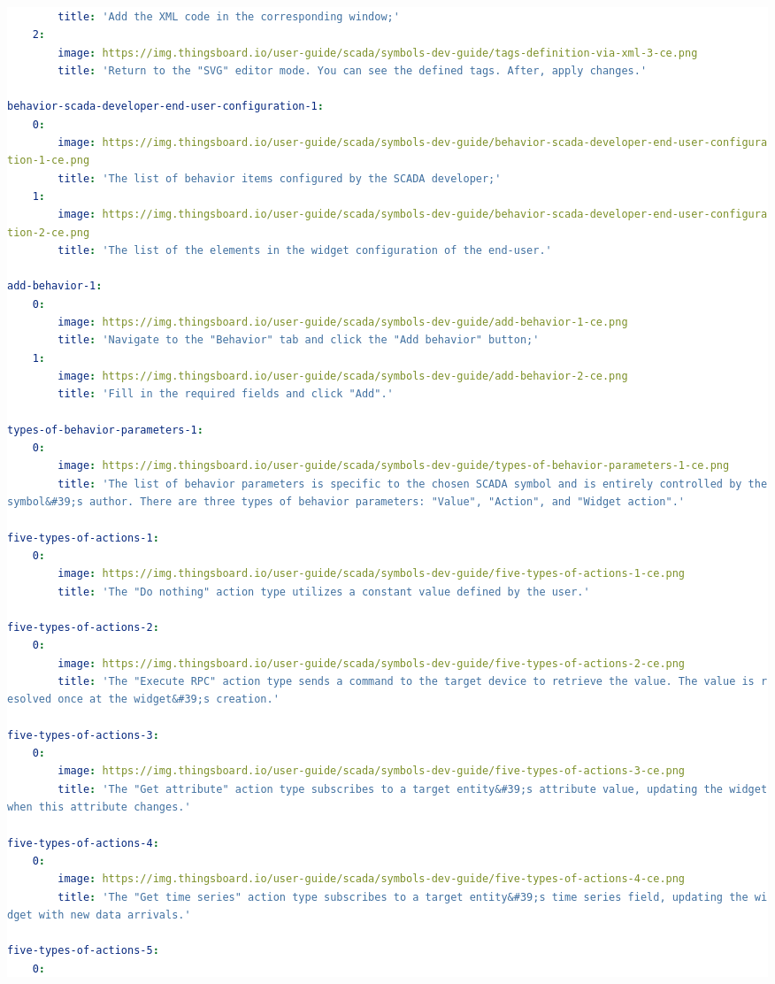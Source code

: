 ```yaml
        title: 'Add the XML code in the corresponding window;'
    2:
        image: https://img.thingsboard.io/user-guide/scada/symbols-dev-guide/tags-definition-via-xml-3-ce.png
        title: 'Return to the "SVG" editor mode. You can see the defined tags. After, apply changes.'

behavior-scada-developer-end-user-configuration-1:
    0:
        image: https://img.thingsboard.io/user-guide/scada/symbols-dev-guide/behavior-scada-developer-end-user-configuration-1-ce.png
        title: 'The list of behavior items configured by the SCADA developer;'
    1:
        image: https://img.thingsboard.io/user-guide/scada/symbols-dev-guide/behavior-scada-developer-end-user-configuration-2-ce.png
        title: 'The list of the elements in the widget configuration of the end-user.'

add-behavior-1:
    0:
        image: https://img.thingsboard.io/user-guide/scada/symbols-dev-guide/add-behavior-1-ce.png
        title: 'Navigate to the "Behavior" tab and click the "Add behavior" button;'
    1:
        image: https://img.thingsboard.io/user-guide/scada/symbols-dev-guide/add-behavior-2-ce.png
        title: 'Fill in the required fields and click "Add".'

types-of-behavior-parameters-1:
    0:
        image: https://img.thingsboard.io/user-guide/scada/symbols-dev-guide/types-of-behavior-parameters-1-ce.png
        title: 'The list of behavior parameters is specific to the chosen SCADA symbol and is entirely controlled by the symbol&#39;s author. There are three types of behavior parameters: "Value", "Action", and "Widget action".'

five-types-of-actions-1:
    0:
        image: https://img.thingsboard.io/user-guide/scada/symbols-dev-guide/five-types-of-actions-1-ce.png
        title: 'The "Do nothing" action type utilizes a constant value defined by the user.'

five-types-of-actions-2:
    0:
        image: https://img.thingsboard.io/user-guide/scada/symbols-dev-guide/five-types-of-actions-2-ce.png
        title: 'The "Execute RPC" action type sends a command to the target device to retrieve the value. The value is resolved once at the widget&#39;s creation.'

five-types-of-actions-3:
    0:
        image: https://img.thingsboard.io/user-guide/scada/symbols-dev-guide/five-types-of-actions-3-ce.png
        title: 'The "Get attribute" action type subscribes to a target entity&#39;s attribute value, updating the widget when this attribute changes.'

five-types-of-actions-4:
    0:
        image: https://img.thingsboard.io/user-guide/scada/symbols-dev-guide/five-types-of-actions-4-ce.png
        title: 'The "Get time series" action type subscribes to a target entity&#39;s time series field, updating the widget with new data arrivals.'

five-types-of-actions-5:
    0:
```